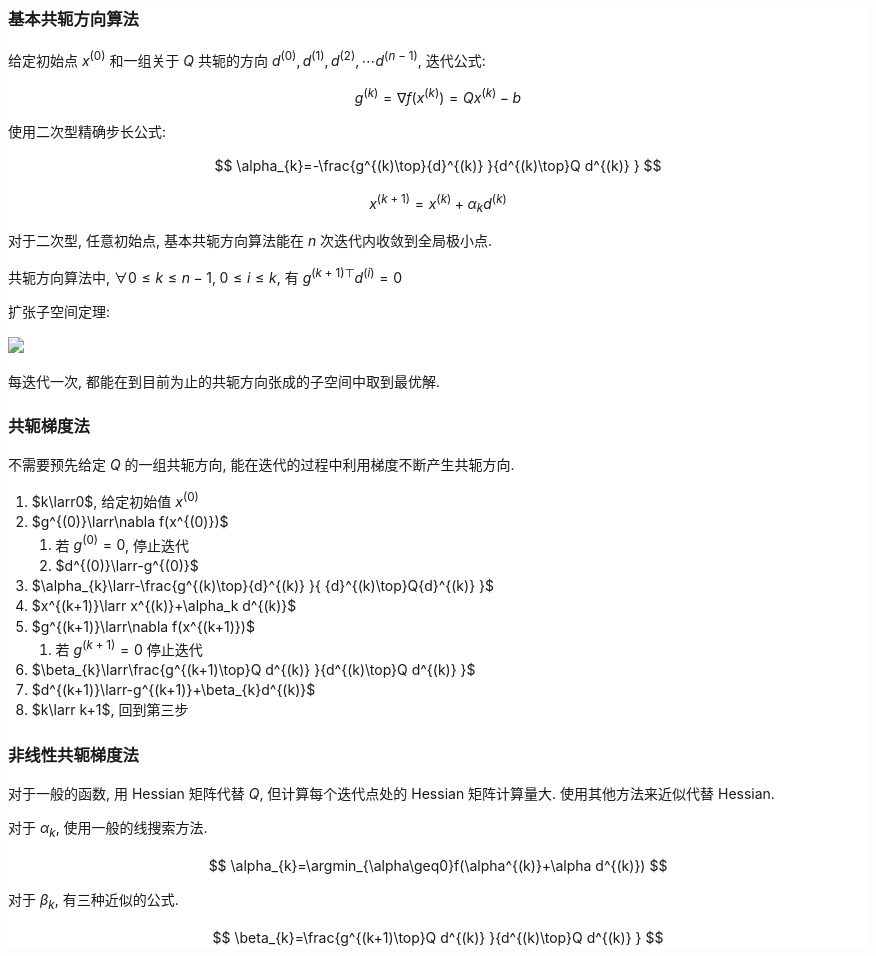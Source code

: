 ### 基本共轭方向算法

给定初始点 $x^{(0)}$ 和一组关于 $Q$ 共轭的方向 $d^{(0)},d^{(1)},d^{(2)},\cdots d^{(n-1)}$, 迭代公式:

$$
g^{(k)}=\nabla f(x^{(k)})=Qx^{(k)}-b
$$

使用二次型精确步长公式:

$$
\alpha_{k}=-\frac{g^{(k)\top}{d}^{(k)} }{d^{(k)\top}Q d^{(k)} }
$$

$$
x^{(k+1)}=x^{(k)}+\alpha_k d^{(k)}
$$

对于二次型, 任意初始点, 基本共轭方向算法能在 $n$ 次迭代内收敛到全局极小点.

共轭方向算法中, $\forall0\leq k\leq n-1,\;0\leq i\leq k$, 有 $g^{(k+1)\top}{d}^{(i)}=0$

扩张子空间定理:

![](https://cdn.duanyll.com/img/2022-12-07-11-31-23.png)

每迭代一次, 都能在到目前为止的共轭方向张成的子空间中取到最优解.

### 共轭梯度法

不需要预先给定 $Q$ 的一组共轭方向, 能在迭代的过程中利用梯度不断产生共轭方向.

1. $k\larr0$, 给定初始值 $x^{(0)}$
2. $g^{(0)}\larr\nabla f(x^{(0)})$
   1. 若 $g^{(0)}=0$, 停止迭代
   2. $d^{(0)}\larr-g^{(0)}$
3. $\alpha_{k}\larr-\frac{g^{(k)\top}{d}^{(k)} }{ {d}^{(k)\top}Q{d}^{(k)} }$
4. $x^{(k+1)}\larr x^{(k)}+\alpha_k d^{(k)}$
5. $g^{(k+1)}\larr\nabla f(x^{(k+1)})$
   1. 若 $g^{(k+1)}=0$ 停止迭代
6. $\beta_{k}\larr\frac{g^{(k+1)\top}Q d^{(k)} }{d^{(k)\top}Q d^{(k)} }$
7. $d^{(k+1)}\larr-g^{(k+1)}+\beta_{k}d^{(k)}$
8. $k\larr k+1$, 回到第三步

### 非线性共轭梯度法

对于一般的函数, 用 Hessian 矩阵代替 $Q$, 但计算每个迭代点处的 Hessian 矩阵计算量大. 使用其他方法来近似代替 Hessian.

对于 $\alpha_k$, 使用一般的线搜索方法.

$$
\alpha_{k}=\argmin_{\alpha\geq0}f(\alpha^{(k)}+\alpha d^{(k)})
$$

对于 $\beta_k$, 有三种近似的公式.

$$
\beta_{k}=\frac{g^{(k+1)\top}Q d^{(k)} }{d^{(k)\top}Q d^{(k)} }
$$
